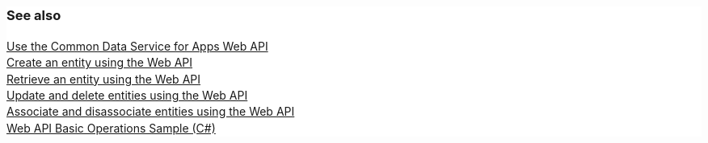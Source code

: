 ### See also  

[Use the Common Data Service for Apps Web API](../use-cds-web-api.md)<br />
[Create an entity using the Web API](create-entity-web-api.md)<br />
[Retrieve an entity using the Web API](retrieve-entity-using-web-api.md)<br />
[Update and delete entities using the Web API](update-delete-entities-using-web-api.md)<br />
[Associate and disassociate entities using the Web API](associate-disassociate-entities-using-web-api.md)<br />
[Web API Basic Operations Sample (C#)](web-api-basic-operations-sample-csharp.md)<br />

